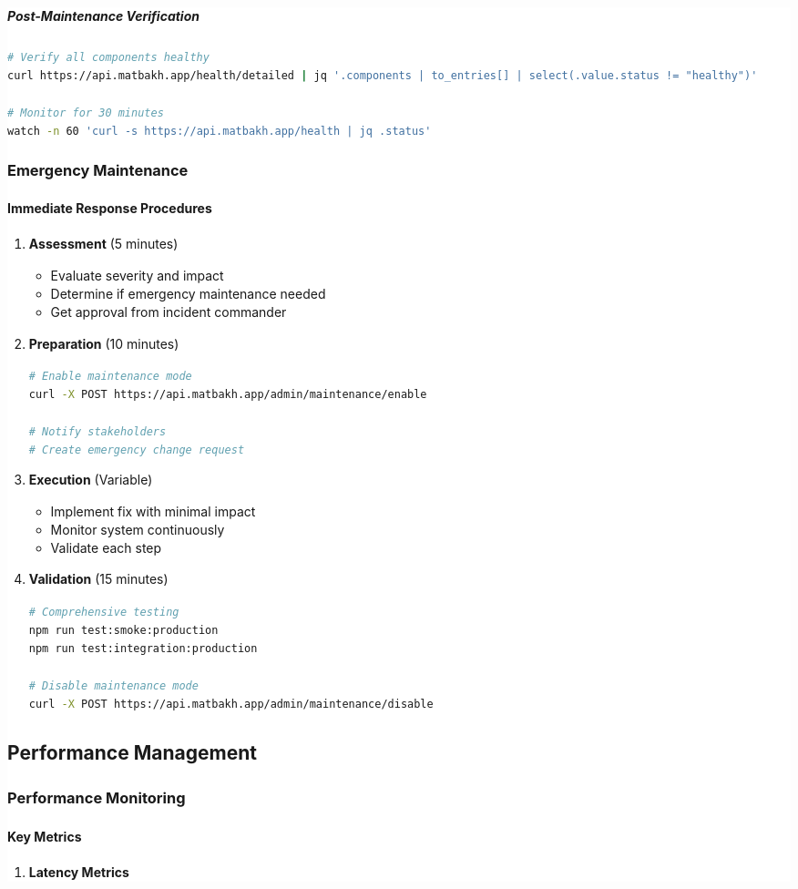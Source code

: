 ##### Post-Maintenance Verification

```bash
# Verify all components healthy
curl https://api.matbakh.app/health/detailed | jq '.components | to_entries[] | select(.value.status != "healthy")'

# Monitor for 30 minutes
watch -n 60 'curl -s https://api.matbakh.app/health | jq .status'
```

### Emergency Maintenance

#### Immediate Response Procedures

1. **Assessment** (5 minutes)

   - Evaluate severity and impact
   - Determine if emergency maintenance needed
   - Get approval from incident commander

2. **Preparation** (10 minutes)

   ```bash
   # Enable maintenance mode
   curl -X POST https://api.matbakh.app/admin/maintenance/enable

   # Notify stakeholders
   # Create emergency change request
   ```

3. **Execution** (Variable)

   - Implement fix with minimal impact
   - Monitor system continuously
   - Validate each step

4. **Validation** (15 minutes)

   ```bash
   # Comprehensive testing
   npm run test:smoke:production
   npm run test:integration:production

   # Disable maintenance mode
   curl -X POST https://api.matbakh.app/admin/maintenance/disable
   ```

## Performance Management

### Performance Monitoring

#### Key Metrics

1. **Latency Metrics**
